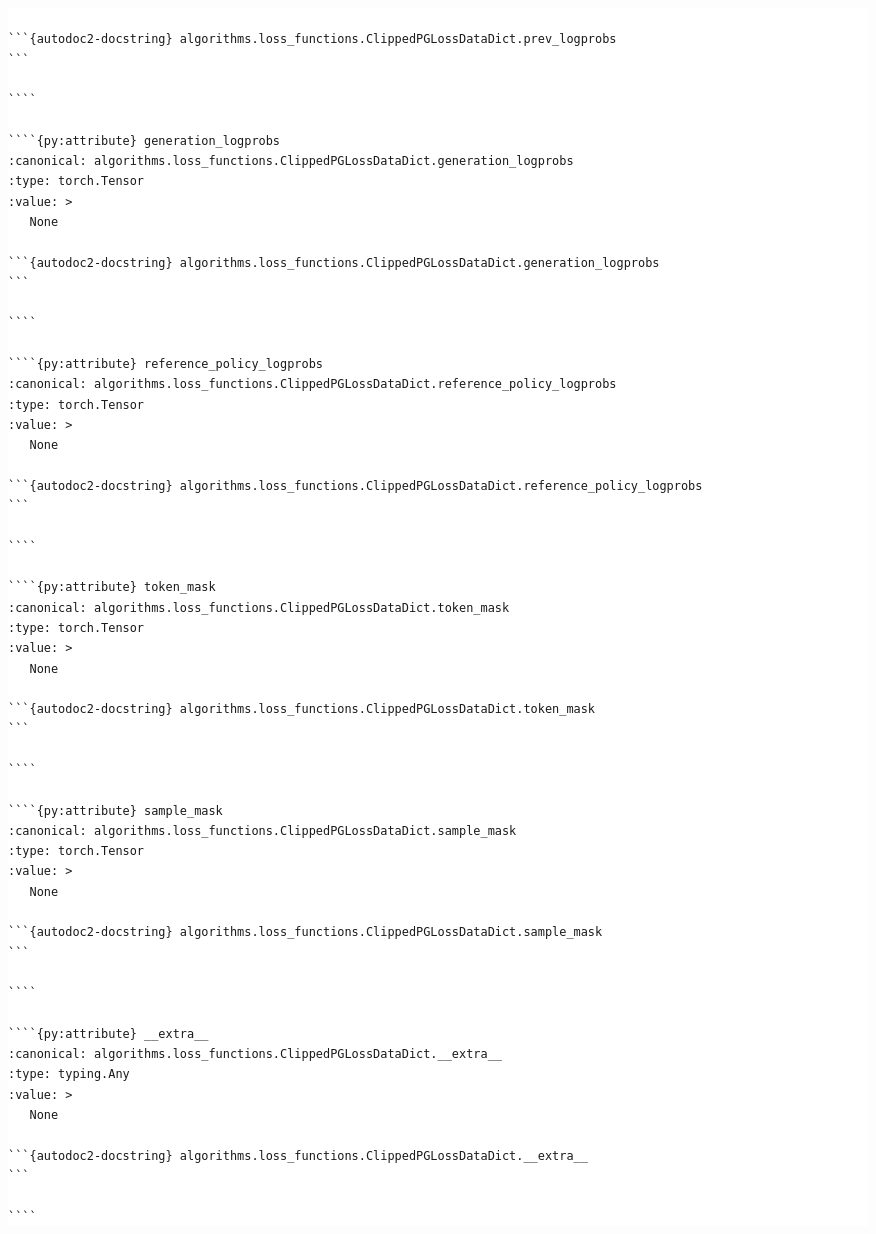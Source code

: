 `````{py:class} ClippedPGLossDataDict()

```{autodoc2-docstring} algorithms.loss_functions.ClippedPGLossDataDict.prev_logprobs
```

````

````{py:attribute} generation_logprobs
:canonical: algorithms.loss_functions.ClippedPGLossDataDict.generation_logprobs
:type: torch.Tensor
:value: >
   None

```{autodoc2-docstring} algorithms.loss_functions.ClippedPGLossDataDict.generation_logprobs
```

````

````{py:attribute} reference_policy_logprobs
:canonical: algorithms.loss_functions.ClippedPGLossDataDict.reference_policy_logprobs
:type: torch.Tensor
:value: >
   None

```{autodoc2-docstring} algorithms.loss_functions.ClippedPGLossDataDict.reference_policy_logprobs
```

````

````{py:attribute} token_mask
:canonical: algorithms.loss_functions.ClippedPGLossDataDict.token_mask
:type: torch.Tensor
:value: >
   None

```{autodoc2-docstring} algorithms.loss_functions.ClippedPGLossDataDict.token_mask
```

````

````{py:attribute} sample_mask
:canonical: algorithms.loss_functions.ClippedPGLossDataDict.sample_mask
:type: torch.Tensor
:value: >
   None

```{autodoc2-docstring} algorithms.loss_functions.ClippedPGLossDataDict.sample_mask
```

````

````{py:attribute} __extra__
:canonical: algorithms.loss_functions.ClippedPGLossDataDict.__extra__
:type: typing.Any
:value: >
   None

```{autodoc2-docstring} algorithms.loss_functions.ClippedPGLossDataDict.__extra__
```

````

`````
